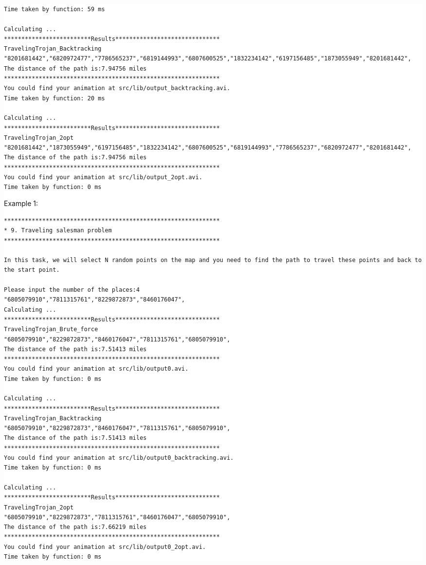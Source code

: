 ```shell
Time taken by function: 59 ms

Calculating ...
*************************Results******************************
TravelingTrojan_Backtracking
"8201681442","6820972477","7786565237","6819144993","6807600525","1832234142","6197156485","1873055949","8201681442",
The distance of the path is:7.94756 miles
**************************************************************
You could find your animation at src/lib/output_backtracking.avi.
Time taken by function: 20 ms

Calculating ...
*************************Results******************************
TravelingTrojan_2opt
"8201681442","1873055949","6197156485","1832234142","6807600525","6819144993","7786565237","6820972477","8201681442",
The distance of the path is:7.94756 miles
**************************************************************
You could find your animation at src/lib/output_2opt.avi.     
Time taken by function: 0 ms
```


Example 1:
```shell
**************************************************************
* 9. Traveling salesman problem                              
**************************************************************

In this task, we will select N random points on the map and you need to find the path to travel these points and back to the start point.

Please input the number of the places:4
"6805079910","7811315761","8229872873","8460176047",
Calculating ...
*************************Results******************************
TravelingTrojan_Brute_force
"6805079910","8229872873","8460176047","7811315761","6805079910",
The distance of the path is:7.51413 miles
**************************************************************
You could find your animation at src/lib/output0.avi.          
Time taken by function: 0 ms

Calculating ...
*************************Results******************************
TravelingTrojan_Backtracking
"6805079910","8229872873","8460176047","7811315761","6805079910",
The distance of the path is:7.51413 miles
**************************************************************
You could find your animation at src/lib/output0_backtracking.avi.
Time taken by function: 0 ms

Calculating ...
*************************Results******************************
TravelingTrojan_2opt
"6805079910","8229872873","7811315761","8460176047","6805079910",
The distance of the path is:7.66219 miles
**************************************************************
You could find your animation at src/lib/output0_2opt.avi.     
Time taken by function: 0 ms
```
